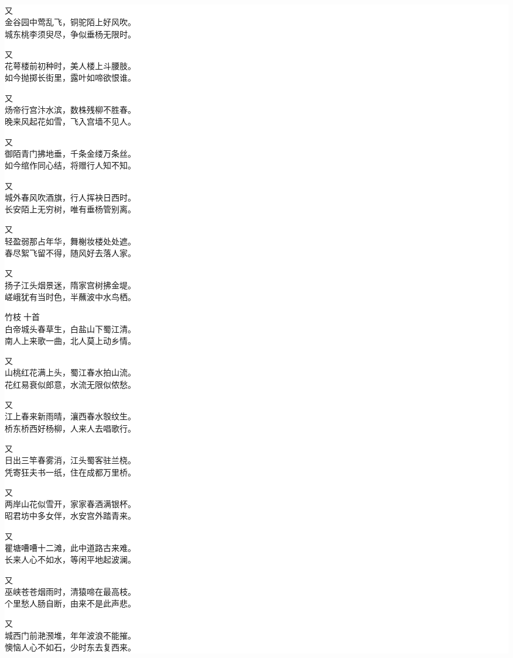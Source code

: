 又  
金谷园中莺乱飞，铜驼陌上好风吹。  
城东桃李须臾尽，争似垂杨无限时。  
  
又  
花萼楼前初种时，美人楼上斗腰肢。  
如今抛掷长街里，露叶如啼欲恨谁。  
  
又  
炀帝行宫汴水滨，数株残柳不胜春。  
晚来风起花如雪，飞入宫墙不见人。  
  
又  
御陌青门拂地垂，千条金缕万条丝。  
如今绾作同心结，将赠行人知不知。  
  
  
又  
城外春风吹酒旗，行人挥袂日西时。  
长安陌上无穷树，唯有垂杨管别离。  
  
又  
轻盈弱那占年华，舞榭妆楼处处遮。  
春尽絮飞留不得，随风好去落人家。  
  
又  
扬子江头烟景迷，隋家宫树拂金堤。  
嵯峨犹有当时色，半蘸波中水鸟栖。  
  
竹枝 十首  
白帝城头春草生，白盐山下蜀江清。  
南人上来歌一曲，北人莫上动乡情。  
  
又  
山桃红花满上头，蜀江春水拍山流。  
花红易衰似郎意，水流无限似侬愁。  
  
又  
江上春来新雨晴，瀼西春水彀纹生。  
桥东桥西好杨柳，人来人去唱歌行。  
  
又  
日出三竿春雾消，江头蜀客驻兰桡。  
凭寄狂夫书一纸，住在成都万里桥。  
  
又  
两岸山花似雪开，家家春酒满银杯。  
昭君坊中多女伴，水安宫外踏青来。  
  
又  
瞿塘嘈嘈十二滩，此中道路古来难。  
长来人心不如水，等闲平地起波澜。  
  
又  
巫峡苍苍烟雨时，清猿啼在最高枝。  
个里愁人肠自断，由来不是此声悲。  
  
又  
城西门前滟滪堆，年年波浪不能摧。  
懊恼人心不如石，少时东去复西来。  
  